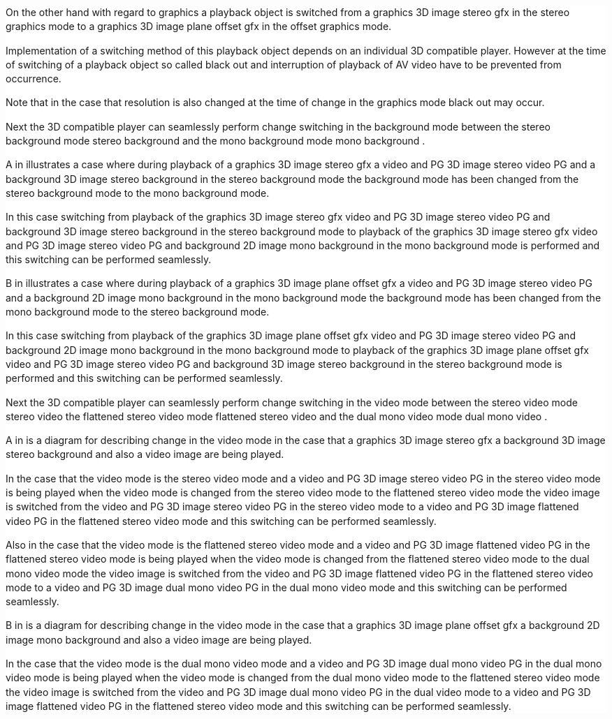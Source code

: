 On the other hand with regard to graphics a playback object is switched from a graphics 3D image stereo gfx in the stereo graphics mode to a graphics 3D image plane offset gfx in the offset graphics mode.

Implementation of a switching method of this playback object depends on an individual 3D compatible player. However at the time of switching of a playback object so called black out and interruption of playback of AV video have to be prevented from occurrence.

Note that in the case that resolution is also changed at the time of change in the graphics mode black out may occur.

Next the 3D compatible player can seamlessly perform change switching in the background mode between the stereo background mode stereo background and the mono background mode mono background .

A in illustrates a case where during playback of a graphics 3D image stereo gfx a video and PG 3D image stereo video PG and a background 3D image stereo background in the stereo background mode the background mode has been changed from the stereo background mode to the mono background mode.

In this case switching from playback of the graphics 3D image stereo gfx video and PG 3D image stereo video PG and background 3D image stereo background in the stereo background mode to playback of the graphics 3D image stereo gfx video and PG 3D image stereo video PG and background 2D image mono background in the mono background mode is performed and this switching can be performed seamlessly.

B in illustrates a case where during playback of a graphics 3D image plane offset gfx a video and PG 3D image stereo video PG and a background 2D image mono background in the mono background mode the background mode has been changed from the mono background mode to the stereo background mode.

In this case switching from playback of the graphics 3D image plane offset gfx video and PG 3D image stereo video PG and background 2D image mono background in the mono background mode to playback of the graphics 3D image plane offset gfx video and PG 3D image stereo video PG and background 3D image stereo background in the stereo background mode is performed and this switching can be performed seamlessly.

Next the 3D compatible player can seamlessly perform change switching in the video mode between the stereo video mode stereo video the flattened stereo video mode flattened stereo video and the dual mono video mode dual mono video .

A in is a diagram for describing change in the video mode in the case that a graphics 3D image stereo gfx a background 3D image stereo background and also a video image are being played.

In the case that the video mode is the stereo video mode and a video and PG 3D image stereo video PG in the stereo video mode is being played when the video mode is changed from the stereo video mode to the flattened stereo video mode the video image is switched from the video and PG 3D image stereo video PG in the stereo video mode to a video and PG 3D image flattened video PG in the flattened stereo video mode and this switching can be performed seamlessly.

Also in the case that the video mode is the flattened stereo video mode and a video and PG 3D image flattened video PG in the flattened stereo video mode is being played when the video mode is changed from the flattened stereo video mode to the dual mono video mode the video image is switched from the video and PG 3D image flattened video PG in the flattened stereo video mode to a video and PG 3D image dual mono video PG in the dual mono video mode and this switching can be performed seamlessly.

B in is a diagram for describing change in the video mode in the case that a graphics 3D image plane offset gfx a background 2D image mono background and also a video image are being played.

In the case that the video mode is the dual mono video mode and a video and PG 3D image dual mono video PG in the dual mono video mode is being played when the video mode is changed from the dual mono video mode to the flattened stereo video mode the video image is switched from the video and PG 3D image dual mono video PG in the dual video mode to a video and PG 3D image flattened video PG in the flattened stereo video mode and this switching can be performed seamlessly.
